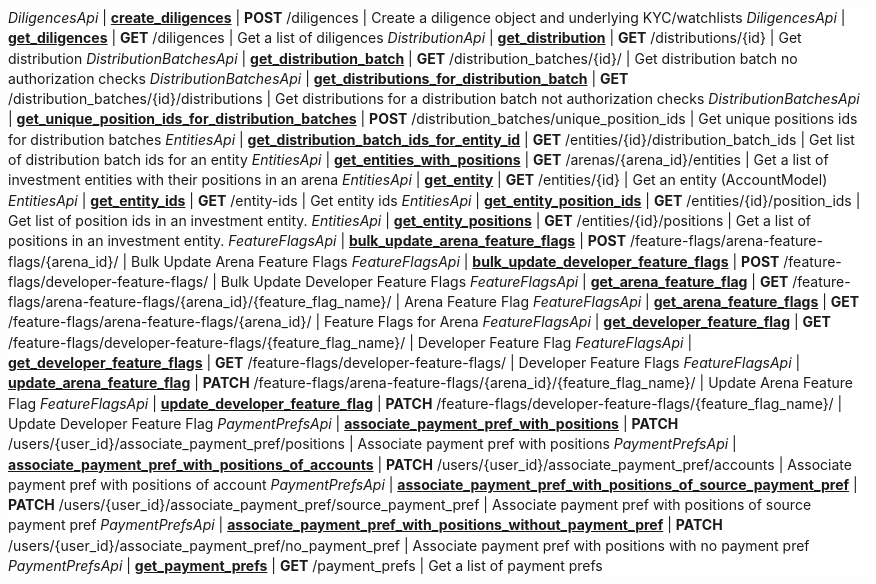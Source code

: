 *DiligencesApi* | [**create_diligences**](docs/DiligencesApi.md#create_diligences) | **POST** /diligences | Create a diligence object and underlying KYC/watchlists
*DiligencesApi* | [**get_diligences**](docs/DiligencesApi.md#get_diligences) | **GET** /diligences | Get a list of diligences
*DistributionApi* | [**get_distribution**](docs/DistributionApi.md#get_distribution) | **GET** /distributions/{id} | Get distribution
*DistributionBatchesApi* | [**get_distribution_batch**](docs/DistributionBatchesApi.md#get_distribution_batch) | **GET** /distribution_batches/{id}/ | Get distribution batch no authorization checks
*DistributionBatchesApi* | [**get_distributions_for_distribution_batch**](docs/DistributionBatchesApi.md#get_distributions_for_distribution_batch) | **GET** /distribution_batches/{id}/distributions | Get distributions for a distribution batch not authorization checks
*DistributionBatchesApi* | [**get_unique_position_ids_for_distribution_batches**](docs/DistributionBatchesApi.md#get_unique_position_ids_for_distribution_batches) | **POST** /distribution_batches/unique_position_ids | Get unique positions ids for distribution batches
*EntitiesApi* | [**get_distribution_batch_ids_for_entity_id**](docs/EntitiesApi.md#get_distribution_batch_ids_for_entity_id) | **GET** /entities/{id}/distribution_batch_ids | Get list of distribution batch ids for an entity
*EntitiesApi* | [**get_entities_with_positions**](docs/EntitiesApi.md#get_entities_with_positions) | **GET** /arenas/{arena_id}/entities | Get a list of investment entities with their positions in an arena
*EntitiesApi* | [**get_entity**](docs/EntitiesApi.md#get_entity) | **GET** /entities/{id} | Get an entity (AccountModel)
*EntitiesApi* | [**get_entity_ids**](docs/EntitiesApi.md#get_entity_ids) | **GET** /entity-ids | Get entity ids
*EntitiesApi* | [**get_entity_position_ids**](docs/EntitiesApi.md#get_entity_position_ids) | **GET** /entities/{id}/position_ids | Get list of position ids in an investment entity.
*EntitiesApi* | [**get_entity_positions**](docs/EntitiesApi.md#get_entity_positions) | **GET** /entities/{id}/positions | Get a list of positions in an investment entity.
*FeatureFlagsApi* | [**bulk_update_arena_feature_flags**](docs/FeatureFlagsApi.md#bulk_update_arena_feature_flags) | **POST** /feature-flags/arena-feature-flags/{arena_id}/ | Bulk Update Arena Feature Flags
*FeatureFlagsApi* | [**bulk_update_developer_feature_flags**](docs/FeatureFlagsApi.md#bulk_update_developer_feature_flags) | **POST** /feature-flags/developer-feature-flags/ | Bulk Update Developer Feature Flags
*FeatureFlagsApi* | [**get_arena_feature_flag**](docs/FeatureFlagsApi.md#get_arena_feature_flag) | **GET** /feature-flags/arena-feature-flags/{arena_id}/{feature_flag_name}/ | Arena Feature Flag
*FeatureFlagsApi* | [**get_arena_feature_flags**](docs/FeatureFlagsApi.md#get_arena_feature_flags) | **GET** /feature-flags/arena-feature-flags/{arena_id}/ | Feature Flags for Arena
*FeatureFlagsApi* | [**get_developer_feature_flag**](docs/FeatureFlagsApi.md#get_developer_feature_flag) | **GET** /feature-flags/developer-feature-flags/{feature_flag_name}/ | Developer Feature Flag
*FeatureFlagsApi* | [**get_developer_feature_flags**](docs/FeatureFlagsApi.md#get_developer_feature_flags) | **GET** /feature-flags/developer-feature-flags/ | Developer Feature Flags
*FeatureFlagsApi* | [**update_arena_feature_flag**](docs/FeatureFlagsApi.md#update_arena_feature_flag) | **PATCH** /feature-flags/arena-feature-flags/{arena_id}/{feature_flag_name}/ | Update Arena Feature Flag
*FeatureFlagsApi* | [**update_developer_feature_flag**](docs/FeatureFlagsApi.md#update_developer_feature_flag) | **PATCH** /feature-flags/developer-feature-flags/{feature_flag_name}/ | Update Developer Feature Flag
*PaymentPrefsApi* | [**associate_payment_pref_with_positions**](docs/PaymentPrefsApi.md#associate_payment_pref_with_positions) | **PATCH** /users/{user_id}/associate_payment_pref/positions | Associate payment pref with positions
*PaymentPrefsApi* | [**associate_payment_pref_with_positions_of_accounts**](docs/PaymentPrefsApi.md#associate_payment_pref_with_positions_of_accounts) | **PATCH** /users/{user_id}/associate_payment_pref/accounts | Associate payment pref with positions of account
*PaymentPrefsApi* | [**associate_payment_pref_with_positions_of_source_payment_pref**](docs/PaymentPrefsApi.md#associate_payment_pref_with_positions_of_source_payment_pref) | **PATCH** /users/{user_id}/associate_payment_pref/source_payment_pref | Associate payment pref with positions of source payment pref
*PaymentPrefsApi* | [**associate_payment_pref_with_positions_without_payment_pref**](docs/PaymentPrefsApi.md#associate_payment_pref_with_positions_without_payment_pref) | **PATCH** /users/{user_id}/associate_payment_pref/no_payment_pref | Associate payment pref with positions with no payment pref
*PaymentPrefsApi* | [**get_payment_prefs**](docs/PaymentPrefsApi.md#get_payment_prefs) | **GET** /payment_prefs | Get a list of payment prefs